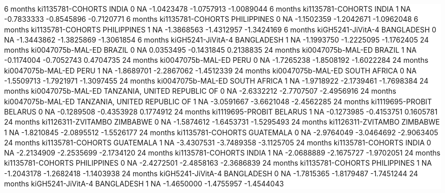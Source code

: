 6 months    ki1135781-COHORTS          INDIA                          0                    NA                -1.0423478   -1.0757913   -1.0089044
6 months    ki1135781-COHORTS          INDIA                          1                    NA                -0.7833333   -0.8545896   -0.7120771
6 months    ki1135781-COHORTS          PHILIPPINES                    0                    NA                -1.1502359   -1.2042671   -1.0962048
6 months    ki1135781-COHORTS          PHILIPPINES                    1                    NA                -1.3868563   -1.4312957   -1.3424169
6 months    kiGH5241-JiVitA-4          BANGLADESH                     0                    NA                -1.3443862   -1.3825869   -1.3061854
6 months    kiGH5241-JiVitA-4          BANGLADESH                     1                    NA                -1.1993750   -1.2225095   -1.1762405
24 months   ki0047075b-MAL-ED          BRAZIL                         0                    NA                 0.0353495   -0.1431845    0.2138835
24 months   ki0047075b-MAL-ED          BRAZIL                         1                    NA                -0.1174004   -0.7052743    0.4704735
24 months   ki0047075b-MAL-ED          PERU                           0                    NA                -1.7265238   -1.8508192   -1.6022284
24 months   ki0047075b-MAL-ED          PERU                           1                    NA                -1.8689701   -2.2867062   -1.4512339
24 months   ki0047075b-MAL-ED          SOUTH AFRICA                   0                    NA                -1.5509713   -1.7921971   -1.3097455
24 months   ki0047075b-MAL-ED          SOUTH AFRICA                   1                    NA                -1.9718922   -2.1739461   -1.7698384
24 months   ki0047075b-MAL-ED          TANZANIA, UNITED REPUBLIC OF   0                    NA                -2.6332212   -2.7707507   -2.4956916
24 months   ki0047075b-MAL-ED          TANZANIA, UNITED REPUBLIC OF   1                    NA                -3.0591667   -3.6621048   -2.4562285
24 months   ki1119695-PROBIT           BELARUS                        0                    NA                -0.1289508   -0.4353928    0.1774912
24 months   ki1119695-PROBIT           BELARUS                        1                    NA                -0.1273985   -0.4153751    0.1605781
24 months   ki1126311-ZVITAMBO         ZIMBABWE                       0                    NA                -1.5874612   -1.6453731   -1.5295493
24 months   ki1126311-ZVITAMBO         ZIMBABWE                       1                    NA                -1.8210845   -2.0895512   -1.5526177
24 months   ki1135781-COHORTS          GUATEMALA                      0                    NA                -2.9764049   -3.0464692   -2.9063405
24 months   ki1135781-COHORTS          GUATEMALA                      1                    NA                -3.4307531   -3.7489358   -3.1125705
24 months   ki1135781-COHORTS          INDIA                          0                    NA                -2.2134909   -2.2535699   -2.1734120
24 months   ki1135781-COHORTS          INDIA                          1                    NA                -2.0688889   -2.1675727   -1.9702051
24 months   ki1135781-COHORTS          PHILIPPINES                    0                    NA                -2.4272501   -2.4858163   -2.3686839
24 months   ki1135781-COHORTS          PHILIPPINES                    1                    NA                -1.2043178   -1.2682418   -1.1403938
24 months   kiGH5241-JiVitA-4          BANGLADESH                     0                    NA                -1.7815365   -1.8179487   -1.7451244
24 months   kiGH5241-JiVitA-4          BANGLADESH                     1                    NA                -1.4650000   -1.4755957   -1.4544043
